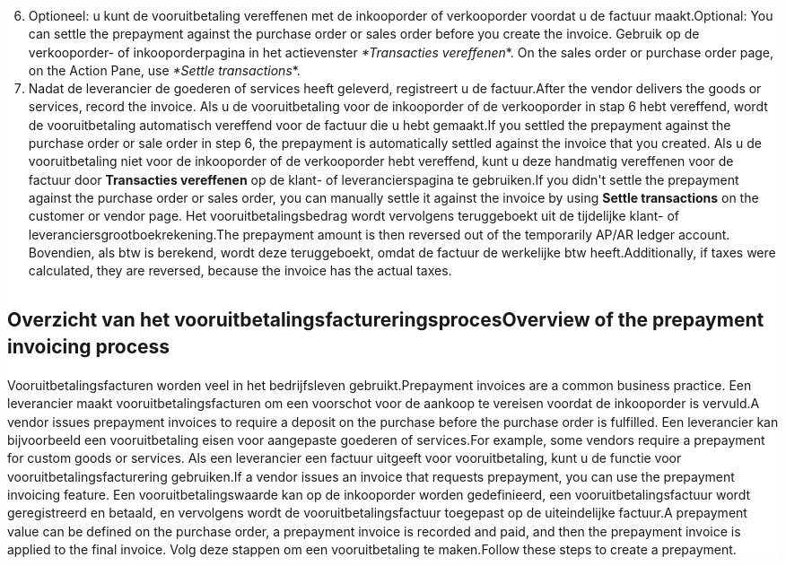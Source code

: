 6.  <span data-ttu-id="79a76-145">Optioneel: u kunt de vooruitbetaling vereffenen met de inkooporder of verkooporder voordat u de factuur maakt.</span><span class="sxs-lookup"><span data-stu-id="79a76-145">Optional: You can settle the prepayment against the purchase order or sales order before you create the invoice.</span></span><span data-ttu-id="79a76-146"> Gebruik op de verkooporder- of inkooporderpagina in het actievenster *\*Transacties vereffenen*\*.</span><span class="sxs-lookup"><span data-stu-id="79a76-146"> On the sales order or purchase order page, on the Action Pane, use *\*Settle transactions*\*.</span></span>
7.  <span data-ttu-id="79a76-147">Nadat de leverancier de goederen of services heeft geleverd, registreert u de factuur.</span><span class="sxs-lookup"><span data-stu-id="79a76-147">After the vendor delivers the goods or services, record the invoice.</span></span> <span data-ttu-id="79a76-148">Als u de vooruitbetaling voor de inkooporder of de verkooporder in stap 6 hebt vereffend, wordt de vooruitbetaling automatisch vereffend voor de factuur die u hebt gemaakt.</span><span class="sxs-lookup"><span data-stu-id="79a76-148">If you settled the prepayment against the purchase order or sale order in step 6, the prepayment is automatically settled against the invoice that you created.</span></span> <span data-ttu-id="79a76-149">Als u de vooruitbetaling niet voor de inkooporder of de verkooporder hebt vereffend, kunt u deze handmatig vereffenen voor de factuur door **Transacties vereffenen** op de klant- of leverancierspagina te gebruiken.</span><span class="sxs-lookup"><span data-stu-id="79a76-149">If you didn't settle the prepayment against the purchase order or sales order, you can manually settle it against the invoice by using **Settle transactions** on the customer or vendor page.</span></span> <span data-ttu-id="79a76-150">Het vooruitbetalingsbedrag wordt vervolgens teruggeboekt uit de tijdelijke klant- of leveranciersgrootboekrekening.</span><span class="sxs-lookup"><span data-stu-id="79a76-150">The prepayment amount is then reversed out of the temporarily AP/AR ledger account.</span></span> <span data-ttu-id="79a76-151">Bovendien, als btw is berekend, wordt deze teruggeboekt, omdat de factuur de werkelijke btw heeft.</span><span class="sxs-lookup"><span data-stu-id="79a76-151">Additionally, if taxes were calculated, they are reversed, because the invoice has the actual taxes.</span></span>

## <a name="overview-of-the-prepayment-invoicing-process"></a><span data-ttu-id="79a76-152">Overzicht van het vooruitbetalingsfactureringsproces</span><span class="sxs-lookup"><span data-stu-id="79a76-152">Overview of the prepayment invoicing process</span></span>
<span data-ttu-id="79a76-153">Vooruitbetalingsfacturen worden veel in het bedrijfsleven gebruikt.</span><span class="sxs-lookup"><span data-stu-id="79a76-153">Prepayment invoices are a common business practice.</span></span> <span data-ttu-id="79a76-154">Een leverancier maakt vooruitbetalingsfacturen om een voorschot voor de aankoop te vereisen voordat de inkooporder is vervuld.</span><span class="sxs-lookup"><span data-stu-id="79a76-154">A vendor issues prepayment invoices to require a deposit on the purchase before the purchase order is fulfilled.</span></span> <span data-ttu-id="79a76-155">Een leverancier kan bijvoorbeeld een vooruitbetaling eisen voor aangepaste goederen of services.</span><span class="sxs-lookup"><span data-stu-id="79a76-155">For example, some vendors require a prepayment for custom goods or services.</span></span> <span data-ttu-id="79a76-156">Als een leverancier een factuur uitgeeft voor vooruitbetaling, kunt u de functie voor vooruitbetalingsfacturering gebruiken.</span><span class="sxs-lookup"><span data-stu-id="79a76-156">If a vendor issues an invoice that requests prepayment, you can use the prepayment invoicing feature.</span></span> <span data-ttu-id="79a76-157">Een vooruitbetalingswaarde kan op de inkooporder worden gedefinieerd, een vooruitbetalingsfactuur wordt geregistreerd en betaald, en vervolgens wordt de vooruitbetalingsfactuur toegepast op de uiteindelijke factuur.</span><span class="sxs-lookup"><span data-stu-id="79a76-157">A prepayment value can be defined on the purchase order, a prepayment invoice is recorded and paid, and then the prepayment invoice is applied to the final invoice.</span></span> <span data-ttu-id="79a76-158">Volg deze stappen om een vooruitbetaling te maken.</span><span class="sxs-lookup"><span data-stu-id="79a76-158">Follow these steps to create a prepayment.</span></span>
